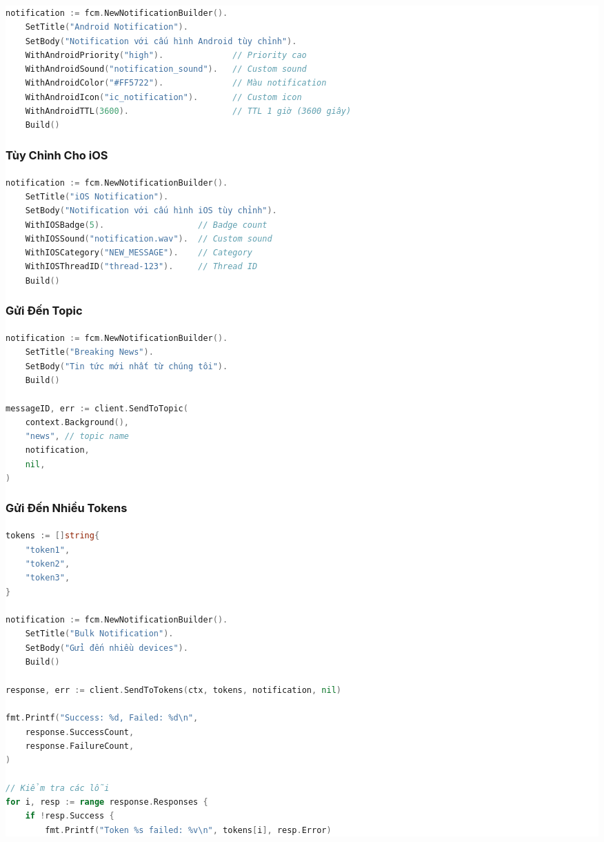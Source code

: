 ```go
notification := fcm.NewNotificationBuilder().
    SetTitle("Android Notification").
    SetBody("Notification với cấu hình Android tùy chỉnh").
    WithAndroidPriority("high").              // Priority cao
    WithAndroidSound("notification_sound").   // Custom sound
    WithAndroidColor("#FF5722").              // Màu notification
    WithAndroidIcon("ic_notification").       // Custom icon
    WithAndroidTTL(3600).                     // TTL 1 giờ (3600 giây)
    Build()
```

### Tùy Chỉnh Cho iOS

```go
notification := fcm.NewNotificationBuilder().
    SetTitle("iOS Notification").
    SetBody("Notification với cấu hình iOS tùy chỉnh").
    WithIOSBadge(5).                   // Badge count
    WithIOSSound("notification.wav").  // Custom sound
    WithIOSCategory("NEW_MESSAGE").    // Category
    WithIOSThreadID("thread-123").     // Thread ID
    Build()
```

### Gửi Đến Topic

```go
notification := fcm.NewNotificationBuilder().
    SetTitle("Breaking News").
    SetBody("Tin tức mới nhất từ chúng tôi").
    Build()

messageID, err := client.SendToTopic(
    context.Background(),
    "news", // topic name
    notification,
    nil,
)
```

### Gửi Đến Nhiều Tokens

```go
tokens := []string{
    "token1",
    "token2",
    "token3",
}

notification := fcm.NewNotificationBuilder().
    SetTitle("Bulk Notification").
    SetBody("Gửi đến nhiều devices").
    Build()

response, err := client.SendToTokens(ctx, tokens, notification, nil)

fmt.Printf("Success: %d, Failed: %d\n",
    response.SuccessCount,
    response.FailureCount,
)

// Kiểm tra các lỗi
for i, resp := range response.Responses {
    if !resp.Success {
        fmt.Printf("Token %s failed: %v\n", tokens[i], resp.Error)
```
